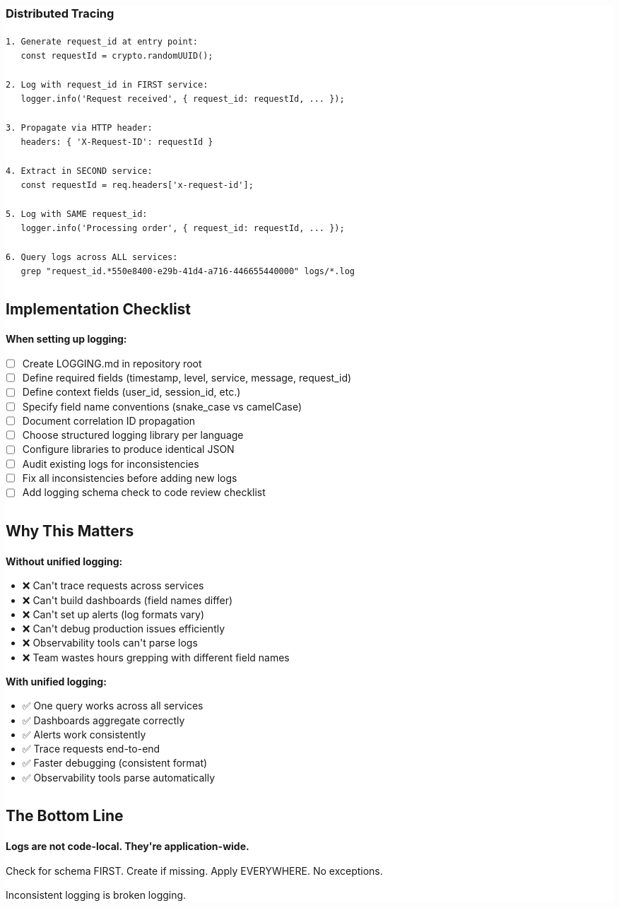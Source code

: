 ### Distributed Tracing

```
1. Generate request_id at entry point:
   const requestId = crypto.randomUUID();

2. Log with request_id in FIRST service:
   logger.info('Request received', { request_id: requestId, ... });

3. Propagate via HTTP header:
   headers: { 'X-Request-ID': requestId }

4. Extract in SECOND service:
   const requestId = req.headers['x-request-id'];

5. Log with SAME request_id:
   logger.info('Processing order', { request_id: requestId, ... });

6. Query logs across ALL services:
   grep "request_id.*550e8400-e29b-41d4-a716-446655440000" logs/*.log
```

## Implementation Checklist

**When setting up logging:**

- [ ] Create LOGGING.md in repository root
- [ ] Define required fields (timestamp, level, service, message, request_id)
- [ ] Define context fields (user_id, session_id, etc.)
- [ ] Specify field name conventions (snake_case vs camelCase)
- [ ] Document correlation ID propagation
- [ ] Choose structured logging library per language
- [ ] Configure libraries to produce identical JSON
- [ ] Audit existing logs for inconsistencies
- [ ] Fix all inconsistencies before adding new logs
- [ ] Add logging schema check to code review checklist

## Why This Matters

**Without unified logging:**
- ❌ Can't trace requests across services
- ❌ Can't build dashboards (field names differ)
- ❌ Can't set up alerts (log formats vary)
- ❌ Can't debug production issues efficiently
- ❌ Observability tools can't parse logs
- ❌ Team wastes hours grepping with different field names

**With unified logging:**
- ✅ One query works across all services
- ✅ Dashboards aggregate correctly
- ✅ Alerts work consistently
- ✅ Trace requests end-to-end
- ✅ Faster debugging (consistent format)
- ✅ Observability tools parse automatically

## The Bottom Line

**Logs are not code-local. They're application-wide.**

Check for schema FIRST.
Create if missing.
Apply EVERYWHERE.
No exceptions.

Inconsistent logging is broken logging.
